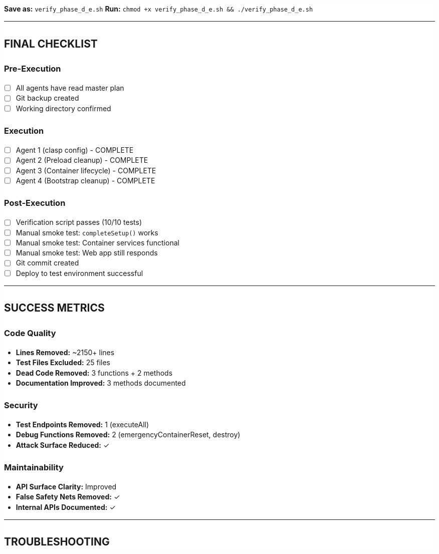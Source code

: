**Save as:** `verify_phase_d_e.sh`
**Run:** `chmod +x verify_phase_d_e.sh && ./verify_phase_d_e.sh`

---

## FINAL CHECKLIST

### Pre-Execution
- [ ] All agents have read master plan
- [ ] Git backup created
- [ ] Working directory confirmed

### Execution
- [ ] Agent 1 (clasp config) - COMPLETE
- [ ] Agent 2 (Preload cleanup) - COMPLETE
- [ ] Agent 3 (Container lifecycle) - COMPLETE
- [ ] Agent 4 (Bootstrap cleanup) - COMPLETE

### Post-Execution
- [ ] Verification script passes (10/10 tests)
- [ ] Manual smoke test: `completeSetup()` works
- [ ] Manual smoke test: Container services functional
- [ ] Manual smoke test: Web app still responds
- [ ] Git commit created
- [ ] Deploy to test environment successful

---

## SUCCESS METRICS

### Code Quality
- **Lines Removed:** ~2150+ lines
- **Test Files Excluded:** 25 files
- **Dead Code Removed:** 3 functions + 2 methods
- **Documentation Improved:** 3 methods documented

### Security
- **Test Endpoints Removed:** 1 (executeAll)
- **Debug Functions Removed:** 2 (emergencyContainerReset, destroy)
- **Attack Surface Reduced:** ✓

### Maintainability
- **API Surface Clarity:** Improved
- **False Safety Nets Removed:** ✓
- **Internal APIs Documented:** ✓

---

## TROUBLESHOOTING
